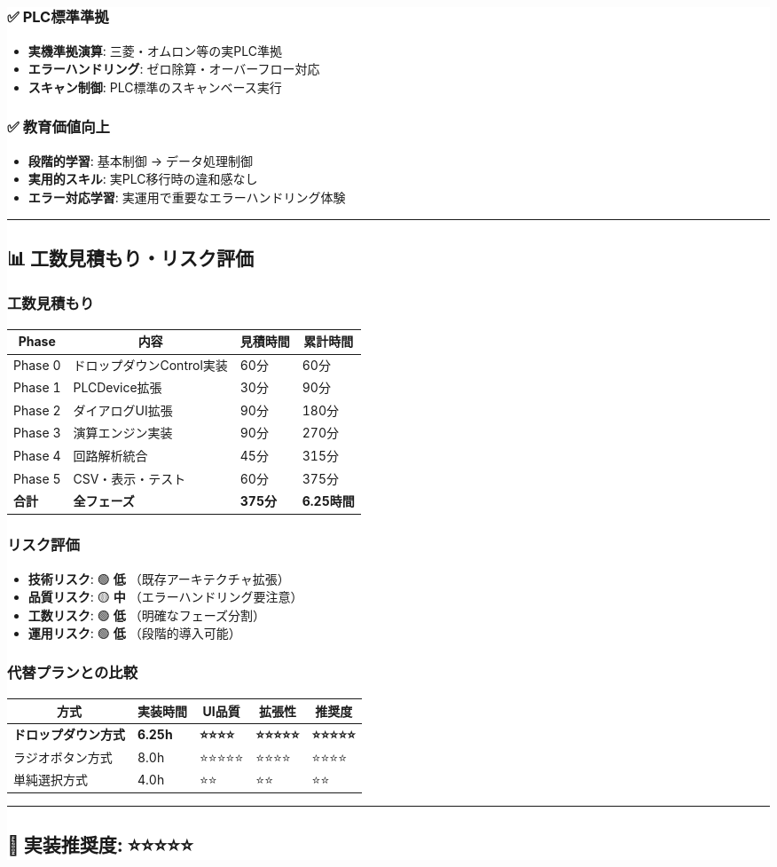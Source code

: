 ### **✅ PLC標準準拠**
- **実機準拠演算**: 三菱・オムロン等の実PLC準拠
- **エラーハンドリング**: ゼロ除算・オーバーフロー対応
- **スキャン制御**: PLC標準のスキャンベース実行

### **✅ 教育価値向上**
- **段階的学習**: 基本制御 → データ処理制御
- **実用的スキル**: 実PLC移行時の違和感なし
- **エラー対応学習**: 実運用で重要なエラーハンドリング体験

---

## 📊 **工数見積もり・リスク評価**

### **工数見積もり**
| Phase | 内容 | 見積時間 | 累計時間 |
|-------|------|----------|----------|
| Phase 0 | ドロップダウンControl実装 | 60分 | 60分 |
| Phase 1 | PLCDevice拡張 | 30分 | 90分 |
| Phase 2 | ダイアログUI拡張 | 90分 | 180分 |
| Phase 3 | 演算エンジン実装 | 90分 | 270分 |
| Phase 4 | 回路解析統合 | 45分 | 315分 |
| Phase 5 | CSV・表示・テスト | 60分 | 375分 |
| **合計** | **全フェーズ** | **375分** | **6.25時間** |

### **リスク評価**
- **技術リスク**: 🟢 **低** （既存アーキテクチャ拡張）
- **品質リスク**: 🟡 **中** （エラーハンドリング要注意）
- **工数リスク**: 🟢 **低** （明確なフェーズ分割）
- **運用リスク**: 🟢 **低** （段階的導入可能）

### **代替プランとの比較**
| 方式 | 実装時間 | UI品質 | 拡張性 | 推奨度 |
|------|----------|--------|--------|--------|
| **ドロップダウン方式** | **6.25h** | **⭐⭐⭐⭐** | **⭐⭐⭐⭐⭐** | **⭐⭐⭐⭐⭐** |
| ラジオボタン方式 | 8.0h | ⭐⭐⭐⭐⭐ | ⭐⭐⭐⭐ | ⭐⭐⭐⭐ |
| 単純選択方式 | 4.0h | ⭐⭐ | ⭐⭐ | ⭐⭐ |

---

## 🎯 **実装推奨度: ⭐⭐⭐⭐⭐**
